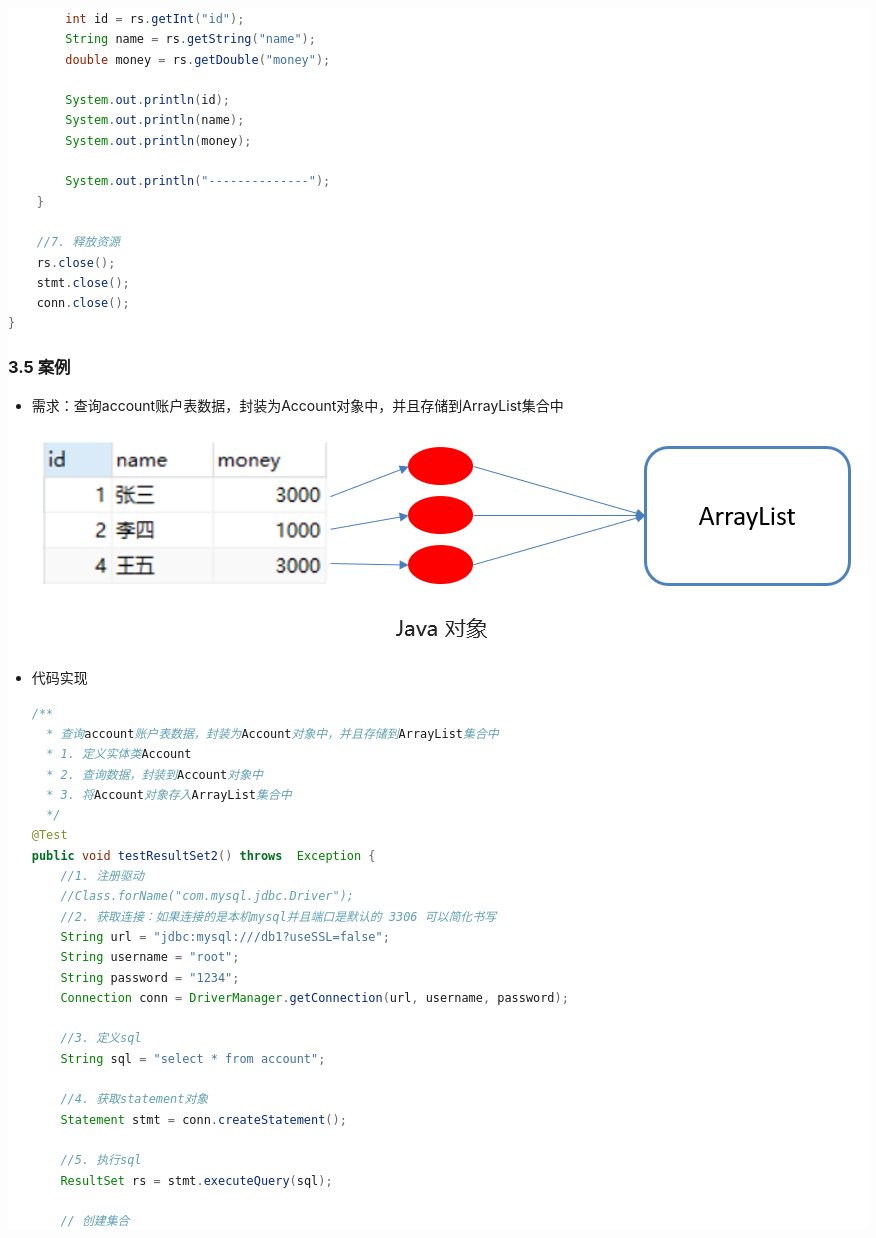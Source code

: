 ```java
        int id = rs.getInt("id");
        String name = rs.getString("name");
        double money = rs.getDouble("money");

        System.out.println(id);
        System.out.println(name);
        System.out.println(money);

        System.out.println("--------------");
    }

    //7. 释放资源
    rs.close();
    stmt.close();
    conn.close();
}
```

### 3.5  案例

* 需求：查询account账户表数据，封装为Account对象中，并且存储到ArrayList集合中

  ![img](assets/image-20210725182352433.png )

* 代码实现

  ```java
  /**
    * 查询account账户表数据，封装为Account对象中，并且存储到ArrayList集合中
    * 1. 定义实体类Account
    * 2. 查询数据，封装到Account对象中
    * 3. 将Account对象存入ArrayList集合中
    */
  @Test
  public void testResultSet2() throws  Exception {
      //1. 注册驱动
      //Class.forName("com.mysql.jdbc.Driver");
      //2. 获取连接：如果连接的是本机mysql并且端口是默认的 3306 可以简化书写
      String url = "jdbc:mysql:///db1?useSSL=false";
      String username = "root";
      String password = "1234";
      Connection conn = DriverManager.getConnection(url, username, password);

      //3. 定义sql
      String sql = "select * from account";

      //4. 获取statement对象
      Statement stmt = conn.createStatement();

      //5. 执行sql
      ResultSet rs = stmt.executeQuery(sql);

      // 创建集合
  ```